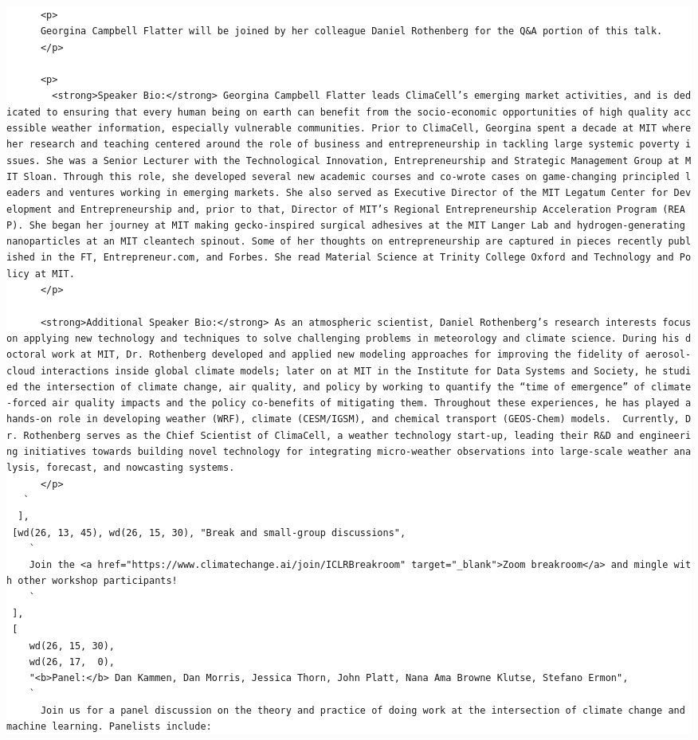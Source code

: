           <p>
          Georgina Campbell Flatter will be joined by her colleague Daniel Rothenberg for the Q&A portion of this talk.
          </p>

          <p>
            <strong>Speaker Bio:</strong> Georgina Campbell Flatter leads ClimaCell’s emerging market activities, and is dedicated to ensuring that every human being on earth can benefit from the socio-economic opportunities of high quality accessible weather information, especially vulnerable communities. Prior to ClimaCell, Georgina spent a decade at MIT where her research and teaching centered around the role of business and entrepreneurship in tackling large systemic poverty issues. She was a Senior Lecturer with the Technological Innovation, Entrepreneurship and Strategic Management Group at MIT Sloan. Through this role, she developed several new academic courses and co-wrote cases on game-changing principled leaders and ventures working in emerging markets. She also served as Executive Director of the MIT Legatum Center for Development and Entrepreneurship and, prior to that, Director of MIT’s Regional Entrepreneurship Acceleration Program (REAP). She began her journey at MIT making gecko-inspired surgical adhesives at the MIT Langer Lab and hydrogen-generating nanoparticles at an MIT cleantech spinout. Some of her thoughts on entrepreneurship are captured in pieces recently published in the FT, Entrepreneur.com, and Forbes. She read Material Science at Trinity College Oxford and Technology and Policy at MIT.
          </p>

          <strong>Additional Speaker Bio:</strong> As an atmospheric scientist, Daniel Rothenberg’s research interests focus on applying new technology and techniques to solve challenging problems in meteorology and climate science. During his doctoral work at MIT, Dr. Rothenberg developed and applied new modeling approaches for improving the fidelity of aerosol-cloud interactions inside global climate models; later on at MIT in the Institute for Data Systems and Society, he studied the intersection of climate change, air quality, and policy by working to quantify the “time of emergence” of climate-forced air quality impacts and the policy co-benefits of mitigating them. Throughout these experiences, he has played a hands-on role in developing weather (WRF), climate (CESM/IGSM), and chemical transport (GEOS-Chem) models.  Currently, Dr. Rothenberg serves as the Chief Scientist of ClimaCell, a weather technology start-up, leading their R&D and engineering initiatives towards building novel technology for integrating micro-weather observations into large-scale weather analysis, forecast, and nowcasting systems.
          </p>
       `
      ],
     [wd(26, 13, 45), wd(26, 15, 30), "Break and small-group discussions", 
        `
        Join the <a href="https://www.climatechange.ai/join/ICLRBreakroom" target="_blank">Zoom breakroom</a> and mingle with other workshop participants!
        `
     ],
     [
        wd(26, 15, 30), 
        wd(26, 17,  0), 
        "<b>Panel:</b> Dan Kammen, Dan Morris, Jessica Thorn, John Platt, Nana Ama Browne Klutse, Stefano Ermon",
        `
          Join us for a panel discussion on the theory and practice of doing work at the intersection of climate change and machine learning. Panelists include:
